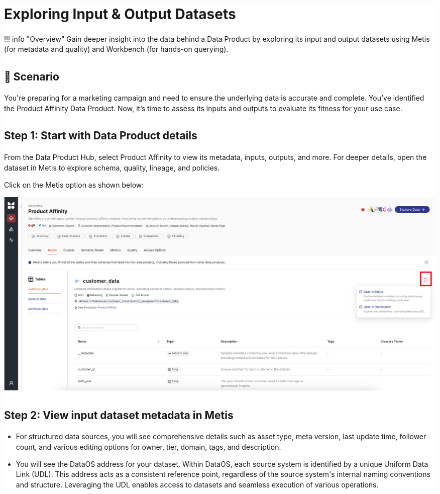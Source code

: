 # Exploring Input & Output Datasets 

!!! info "Overview"
    Gain deeper insight into the data behind a Data Product by exploring its input and output datasets using Metis (for metadata and quality) and Workbench (for hands-on querying).

## 📘 Scenario

You're preparing for a marketing campaign and need to ensure the underlying data is accurate and complete. You’ve identified the Product Affinity Data Product. Now, it’s time to assess its inputs and outputs to evaluate its fitness for your use case.

## Step 1: Start with Data Product details

From the Data Product Hub, select Product Affinity to view its metadata, inputs, outputs, and more. For deeper details, open the dataset in Metis to explore schema, quality, lineage, and policies.

Click on the Metis option as shown below:

![explore_in_metis.png](/learn/dp_consumer_learn_track/eval_io_datasets/explore_in_metis.png)

## Step 2: View input dataset metadata in Metis

- For structured data sources, you will see comprehensive details such as asset type, meta version, last update time, follower count, and various editing options for owner, tier, domain, tags, and description.

- You will see the DataOS address for your dataset. Within DataOS, each source system is identified by a unique Uniform Data Link (UDL). This address acts as a consistent reference point, regardless of the source system's internal naming conventions and structure. Leveraging the UDL enables access to datasets and seamless execution of various operations.
